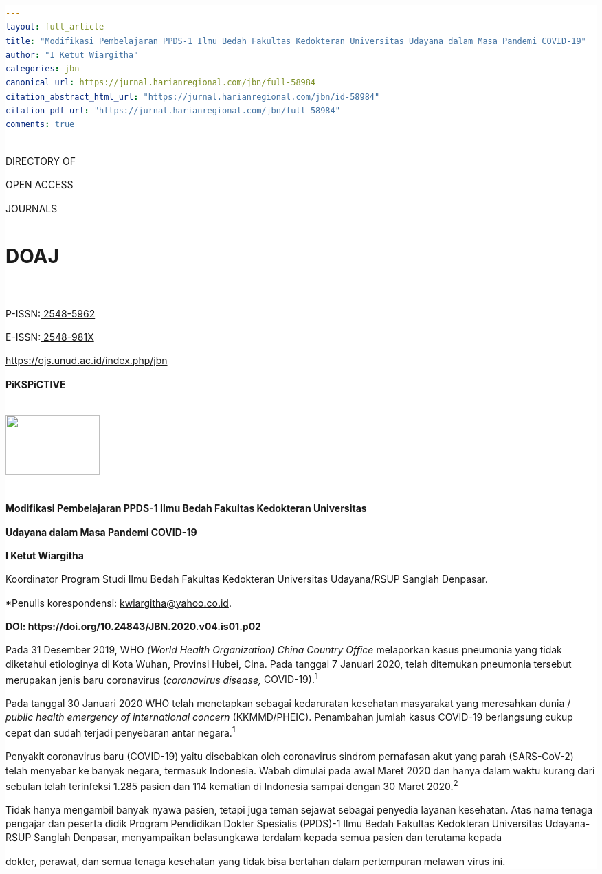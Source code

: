 ```yaml
---
layout: full_article
title: "Modifikasi Pembelajaran PPDS-1 Ilmu Bedah Fakultas Kedokteran Universitas Udayana dalam Masa Pandemi COVID-19"
author: "I Ketut Wiargitha"
categories: jbn
canonical_url: https://jurnal.harianregional.com/jbn/full-58984 
citation_abstract_html_url: "https://jurnal.harianregional.com/jbn/id-58984"
citation_pdf_url: "https://jurnal.harianregional.com/jbn/full-58984"  
comments: true
---
```


<p><span class="font5">DIRECTORY OF</span></p>
<p><span class="font5">OPEN ACCESS</span></p>
<p><span class="font5">JOURNALS</span></p>
<div><a name="caption1"></a>
<h1><a name="bookmark0"></a><span class="font2"><a name="bookmark1"></a>DOAJ</span></h1>
</div><br clear="all">
<p><span class="font3">P-ISSN:</span><a href="http://u.lipi.go.id/1481204884"><span class="font3"> 2548-5962</span></a></p>
<p><span class="font3">E-ISSN:</span><a href="http://u.lipi.go.id/1483969293"><span class="font3"> 2548-981X</span></a></p>
<p><a href="https://ojs.unud.ac.id/index.php/jbn"><span class="font3">https://ojs.unud.ac.id/index.php/jbn</span></a></p>
<div>
<p><span class="font1" style="font-weight:bold;">PiKSPiCTIVE</span></p>
</div><br clear="all">
<div><img src="https://jurnal.harianregional.com/media/58984-1.jpg" alt="" style="width:103pt;height:65pt;">
</div><br clear="all">
<p><span class="font7" style="font-weight:bold;">Modifikasi Pembelajaran PPDS-1 Ilmu Bedah Fakultas Kedokteran Universitas</span></p>
<p><span class="font7" style="font-weight:bold;">Udayana dalam Masa Pandemi COVID-19</span></p>
<p><span class="font5" style="font-weight:bold;">I Ketut Wiargitha</span></p>
<p><span class="font4">Koordinator Program Studi Ilmu Bedah Fakultas Kedokteran Universitas Udayana/RSUP Sanglah Denpasar.</span></p>
<p><span class="font4">*Penulis korespondensi: </span><a href="mailto:kwiargitha@yahoo.co.id"><span class="font4">kwiargitha@yahoo.co.id</span></a><span class="font4">.</span></p>
<p><span class="font5" style="font-weight:bold;text-decoration:underline;">DOI: </span><a href="https://doi.org/10.24843/JBN.2020.v04.is01.p02"><span class="font5" style="font-weight:bold;text-decoration:underline;">https://doi.org/10.24843/JBN.2020.v04.is01.p02</span></a></p>
<p><span class="font6">Pada 31 Desember 2019, WHO </span><span class="font6" style="font-style:italic;">(World Health Organization) China Country Office </span><span class="font6">melaporkan kasus pneumonia yang tidak diketahui etiologinya di Kota Wuhan, Provinsi Hubei, Cina. Pada tanggal 7 Januari 2020, telah ditemukan pneumonia tersebut merupakan jenis baru coronavirus (</span><span class="font6" style="font-style:italic;">coronavirus disease,</span><span class="font6"> COVID-19).<sup>1</sup></span></p>
<p><span class="font6">Pada tanggal 30 Januari 2020 WHO telah menetapkan sebagai kedaruratan kesehatan masyarakat yang meresahkan dunia / </span><span class="font6" style="font-style:italic;">public health emergency of international concern </span><span class="font6">(KKMMD/PHEIC). Penambahan jumlah kasus COVID-19 berlangsung cukup cepat dan sudah terjadi penyebaran antar negara.<sup>1</sup></span></p>
<p><span class="font6">Penyakit coronavirus baru (COVID-19) yaitu disebabkan oleh coronavirus sindrom pernafasan akut yang parah (SARS-CoV-2) telah menyebar ke banyak negara, termasuk Indonesia. Wabah dimulai pada awal Maret 2020 dan hanya dalam waktu kurang dari sebulan telah terinfeksi 1.285 pasien dan 114 kematian di Indonesia sampai dengan 30 Maret 2020.<sup>2</sup></span></p>
<p><span class="font6">Tidak hanya mengambil banyak nyawa pasien, tetapi juga teman sejawat sebagai penyedia layanan kesehatan. Atas nama tenaga pengajar dan peserta didik Program Pendidikan Dokter Spesialis (PPDS)-1 Ilmu Bedah Fakultas Kedokteran Universitas Udayana-RSUP Sanglah Denpasar, menyampaikan belasungkawa terdalam kepada semua pasien dan terutama kepada</span></p>
<p><span class="font6">dokter, perawat, dan semua tenaga kesehatan yang tidak bisa bertahan dalam pertempuran melawan virus ini.</span></p>